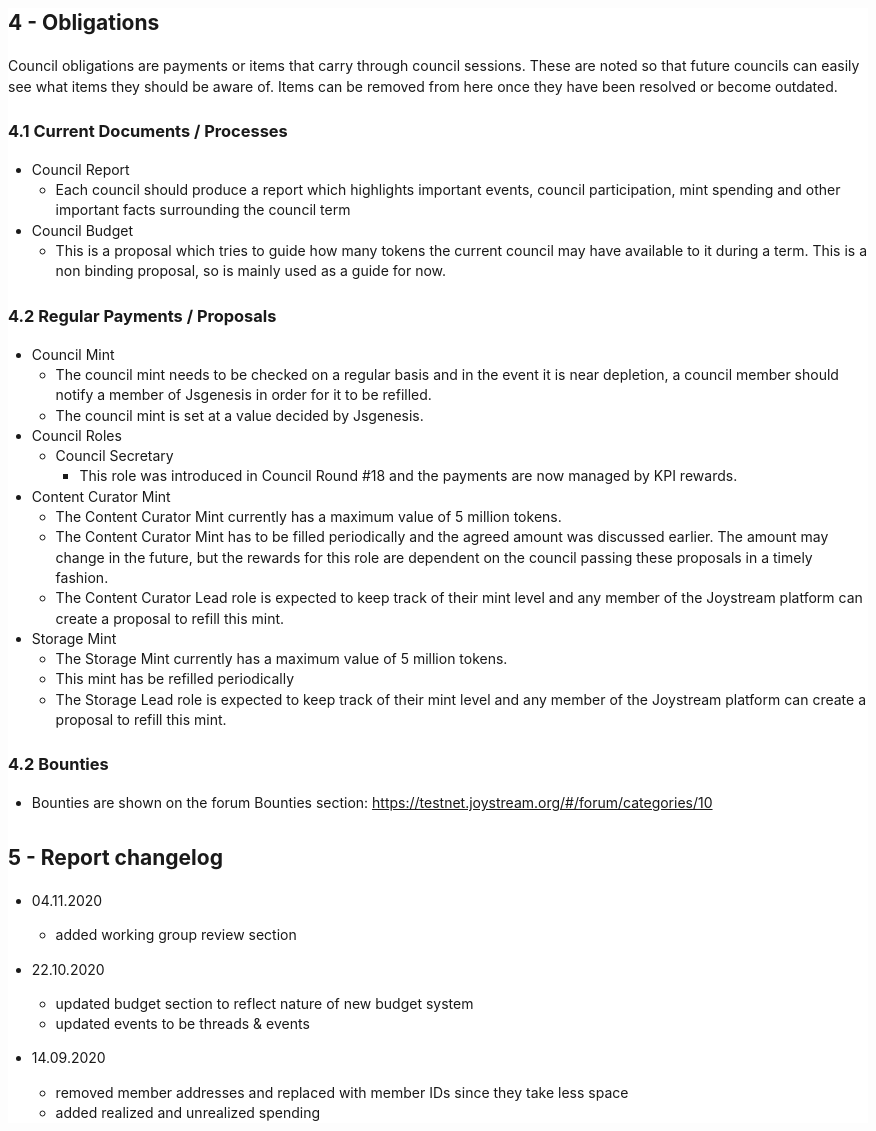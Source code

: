 ## 4 - Obligations
Council obligations are payments or items that carry through council sessions. These are noted so that future councils can easily see what items they should be aware of. Items can be removed from here once they have been resolved or become outdated.

### 4.1 Current Documents / Processes
- Council Report
	- Each council should produce a report which highlights important events, council participation, mint spending and other important facts surrounding the council term
- Council Budget
	- This is a proposal which tries to guide how many tokens the current council may have available to it during a term. This is a non binding proposal, so is mainly used as a guide for now.

### 4.2 Regular Payments / Proposals
- Council Mint
	- The council mint needs to be checked on a regular basis and in the event it is near depletion, a council member should notify a member of Jsgenesis in order for it to be refilled.
	- The council mint is set at a value decided by Jsgenesis.
- Council Roles
	- Council Secretary
		- This role was introduced in Council Round #18 and the payments are now managed by KPI rewards.
- Content Curator Mint
	- The Content Curator Mint currently has a maximum value of 5 million tokens.
	- The Content Curator Mint has to be filled periodically and the agreed amount was discussed earlier. The amount may change in the future, but the rewards for this role are dependent on the council passing these proposals in a timely fashion.
	- The Content Curator Lead role is expected to keep track of their mint level and any member of the Joystream platform can create a proposal to refill this mint.
- Storage Mint
	- The Storage Mint currently has a maximum value of 5 million tokens.
	- This mint has be refilled periodically
	- The Storage Lead role is expected to keep track of their mint level and any member of the Joystream platform can create a proposal to refill this mint.
 
### 4.2 Bounties
- Bounties are shown on the forum Bounties section: https://testnet.joystream.org/#/forum/categories/10

## 5 - Report changelog
- 04.11.2020
	- added working group review section

- 22.10.2020
	- updated budget section to reflect nature of new budget system
	- updated events to be threads & events

- 14.09.2020
	- removed member addresses and replaced with member IDs since they take less space
	- added realized and unrealized spending